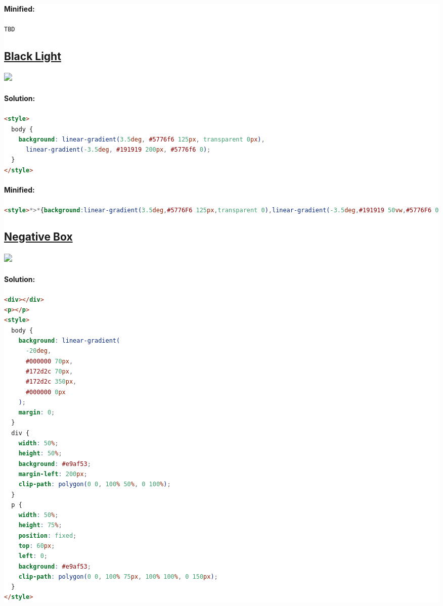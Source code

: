 #### Minified:

```html
TBD
```

## [Black Light](https://cssbattle.dev/play/113)

<img width="400px" src="https://cssbattle.dev/targets/113.png">

#### Solution:

```html
<style>
  body {
    background: linear-gradient(3.5deg, #5776f6 125px, transparent 0px),
      linear-gradient(-3.5deg, #191919 200px, #5776f6 0);
  }
</style>
```

#### Minified:

```html
<style>*>*{background:linear-gradient(3.5deg,#5776F6 125px,transparent 0),linear-gradient(-3.5deg,#191919 50vw,#5776F6 0
```

## [Negative Box](https://cssbattle.dev/play/114)

<img width="400px" src="https://cssbattle.dev/targets/114.png">

#### Solution:

```html
<div></div>
<p></p>
<style>
  body {
    background: linear-gradient(
      -20deg,
      #000000 70px,
      #172d2c 70px,
      #172d2c 350px,
      #000000 0px
    );
    margin: 0;
  }
  div {
    width: 50%;
    height: 50%;
    background: #e9af53;
    margin-left: 200px;
    clip-path: polygon(0 0, 100% 50%, 0 100%);
  }
  p {
    width: 50%;
    height: 75%;
    position: fixed;
    top: 60px;
    left: 0;
    background: #e9af53;
    clip-path: polygon(0 0, 100% 75px, 100% 100%, 0 150px);
  }
</style>
```
